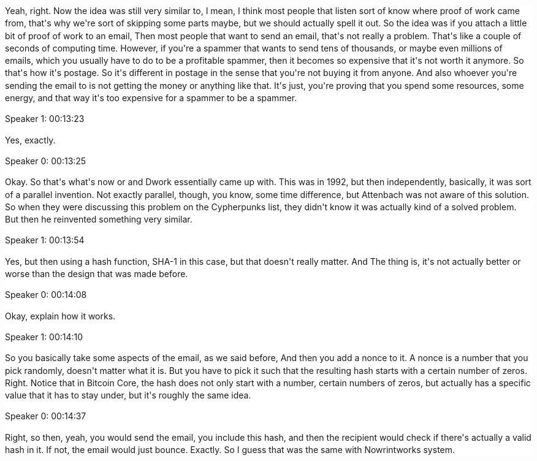 Yeah, right.
Now the idea was still very similar to, I mean, I think most people that listen sort of know where proof of work came from, that's why we're sort of skipping some parts maybe, but we should actually spell it out.
So the idea was if you attach a little bit of proof of work to an email, Then most people that want to send an email, that's not really a problem.
That's like a couple of seconds of computing time.
However, if you're a spammer that wants to send tens of thousands, or maybe even millions of emails, which you usually have to do to be a profitable spammer, then it becomes so expensive that it's not worth it anymore.
So that's how it's postage.
So it's different in postage in the sense that you're not buying it from anyone.
And also whoever you're sending the email to is not getting the money or anything like that.
It's just, you're proving that you spend some resources, some energy, and that way it's too expensive for a spammer to be a spammer.

Speaker 1: 00:13:23

Yes, exactly.

Speaker 0: 00:13:25

Okay.
So that's what's now or and Dwork essentially came up with.
This was in 1992, but then independently, basically, it was sort of a parallel invention.
Not exactly parallel, though, you know, some time difference, but Attenbach was not aware of this solution.
So when they were discussing this problem on the Cypherpunks list, they didn't know it was actually kind of a solved problem.
But then he reinvented something very similar.

Speaker 1: 00:13:54

Yes, but then using a hash function, SHA-1 in this case, but that doesn't really matter.
And The thing is, it's not actually better or worse than the design that was made before.

Speaker 0: 00:14:08

Okay, explain how it works.

Speaker 1: 00:14:10

So you basically take some aspects of the email, as we said before, And then you add a nonce to it.
A nonce is a number that you pick randomly, doesn't matter what it is.
But you have to pick it such that the resulting hash starts with a certain number of zeros.
Right.
Notice that in Bitcoin Core, the hash does not only start with a number, certain numbers of zeros, but actually has a specific value that it has to stay under, but it's roughly the same idea.

Speaker 0: 00:14:37

Right, so then, yeah, you would send the email, you include this hash, and then the recipient would check if there's actually a valid hash in it.
If not, the email would just bounce.
Exactly.
So I guess that was the same with Nowrintworks system.
